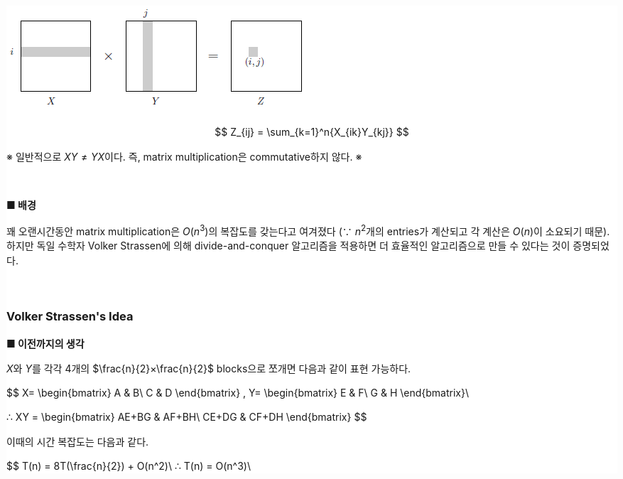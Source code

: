 ![image-20210908221921228](/files/2021-09-29-cs-algorithm-algorithmsSanjoyDasgupta/image-20210908221921228.png)

$$
Z_{ij} = \sum_{k=1}^n{X_{ik}Y_{kj}}
$$

※ 일반적으로 $XY≠YX$이다. 즉, matrix multiplication은 commutative하지 않다. ※

<br>

**■ 배경**

꽤 오랜시간동안 matrix multiplication은 $O(n^3)$의 복잡도를 갖는다고 여겨졌다 (∵ $n^2$개의 entries가 계산되고 각 계산은 $O(n)$이 소요되기 때문). 하지만 독일 수학자 Volker Strassen에 의해 divide-and-conquer 알고리즘을 적용하면 더 효율적인 알고리즘으로 만들 수 있다는 것이 증명되었다.

<br>

### Volker Strassen's Idea

**■ 이전까지의 생각**

$X$와 $Y$를 각각 4개의 $\frac{n}{2}×\frac{n}{2}$ blocks으로 쪼개면 다음과 같이 표현 가능하다.

$$
X=
\begin{bmatrix}
	A & B\\
	C & D
\end{bmatrix}
,
Y=
\begin{bmatrix}
	E & F\\
	G & H
\end{bmatrix}\\

∴ XY = 
\begin{bmatrix}
	AE+BG & AF+BH\\
	CE+DG & CF+DH
\end{bmatrix}
$$

이때의 시간 복잡도는 다음과 같다.

$$
T(n) = 8T(\frac{n}{2}) + O(n^2)\\
∴ T(n) = O(n^3)\\
